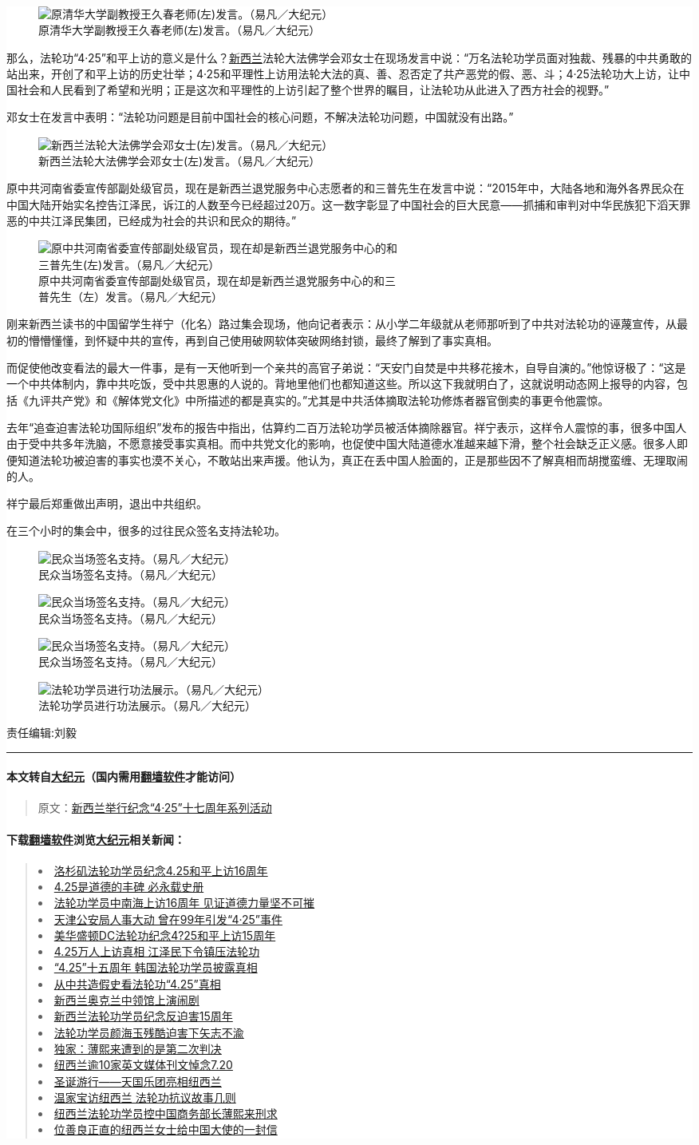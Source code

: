 <figure id="attachment_7638094" style="width: 450px" class="wp-caption aligncenter"><img class="size-medium wp-image-7638094" src="http://i.epochtimes.com/assets/uploads/2016/04/DSC0112-450x298.jpg" alt="原清华大学副教授王久春老师(左)发言。（易凡／大纪元）" width="450" b="298" /><figcaption class="wp-caption-text">原清华大学副教授王久春老师(左)发言。（易凡／大纪元）</figcaption></figure>
<p>那么，法轮功“4·25”和平上访的意义是什么？<a href="https://github.com/asdfghy6/djy/blob/master/gb/tag/%E6%96%B0%E8%A5%BF%E5%85%B0.md">新西兰</a>法轮大法佛学会邓女士在现场发言中说：“万名法轮功学员面对独裁、残暴的中共勇敢的站出来，开创了和平上访的历史壮举；4·25和平理性上访用法轮大法的真、善、忍否定了共产恶党的假、恶、斗；4·25法轮功大上访，让中国社会和人民看到了希望和光明；正是这次和平理性的上访引起了整个世界的瞩目，让法轮功从此进入了西方社会的视野。”</p>
<p>邓女士在发言中表明：“法轮功问题是目前中国社会的核心问题，不解决法轮功问题，中国就没有出路。”</p>
<figure id="attachment_7638089" style="width: 450px" class="wp-caption aligncenter"><img class="size-medium wp-image-7638089" src="http://i.epochtimes.com/assets/uploads/2016/04/DSC0029-450x289.jpg" alt="新西兰法轮大法佛学会邓女士(左)发言。（易凡／大纪元）" width="450" b="289" /><figcaption class="wp-caption-text">新西兰法轮大法佛学会邓女士(左)发言。（易凡／大纪元）</figcaption></figure>
<p>原中共河南省委宣传部副处级官员，现在是新西兰退党服务中心志愿者的和三普先生在发言中说：“2015年中，大陆各地和海外各界民众在中国大陆开始实名控告江泽民，诉江的人数至今已经超过20万。这一数字彰显了中国社会的巨大民意——抓捕和审判对中华民族犯下滔天罪恶的中共江泽民集团，已经成为社会的共识和民众的期待。”</p>
<figure id="attachment_7638095" style="width: 450px" class="wp-caption aligncenter"><img class="size-medium wp-image-7638095" src="http://i.epochtimes.com/assets/uploads/2016/04/DSC0130-450x271.jpg" alt="原中共河南省委宣传部副处级官员，现在却是新西兰退党服务中心的和三普先生(左)发言。（易凡／大纪元）" width="450" b="271" /><figcaption class="wp-caption-text">原中共河南省委宣传部副处级官员，现在却是新西兰退党服务中心的和三普先生（左）发言。（易凡／大纪元）</figcaption></figure>
<p>刚来新西兰读书的中国留学生祥宁（化名）路过集会现场，他向记者表示：从小学二年级就从老师那听到了中共对法轮功的诬蔑宣传，从最初的懵懵懂懂，到怀疑中共的宣传，再到自己使用破网软体突破网络封锁，最终了解到了事实真相。</p>
<p>而促使他改变看法的最大一件事，是有一天他听到一个亲共的高官子弟说：“天安门自焚是中共移花接木，自导自演的。”他惊讶极了：“这是一个中共体制内，靠中共吃饭，受中共恩惠的人说的。背地里他们也都知道这些。所以这下我就明白了，这就说明动态网上报导的内容，包括《九评共产党》和《解体党文化》中所描述的都是真实的。”尤其是中共活体摘取法轮功修炼者器官倒卖的事更令他震惊。</p>
<p>去年“追查迫害法轮功国际组织”发布的报告中指出，估算约二百万法轮功学员被活体摘除器官。祥宁表示，这样令人震惊的事，很多中国人由于受中共多年洗脑，不愿意接受事实真相。而中共党文化的影响，也促使中国大陆道德水准越来越下滑，整个社会缺乏正义感。很多人即便知道法轮功被迫害的事实也漠不关心，不敢站出来声援。他认为，真正在丢中国人脸面的，正是那些因不了解真相而胡搅蛮缠、无理取闹的人。</p>
<p>祥宁最后郑重做出声明，退出中共组织。</p>
<p>在三个小时的集会中，很多的过往民众签名支持法轮功。</p>
<figure id="attachment_7638099" style="width: 450px" class="wp-caption aligncenter"><img class="size-medium wp-image-7638099" src="http://i.epochtimes.com/assets/uploads/2016/04/DSC0017-450x299.jpg" alt="民众当场签名支持。（易凡／大纪元）" width="450" b="299" /><figcaption class="wp-caption-text">民众当场签名支持。（易凡／大纪元）</figcaption></figure>
<figure id="attachment_7638101" style="width: 450px" class="wp-caption aligncenter"><img class="size-medium wp-image-7638101" src="http://i.epochtimes.com/assets/uploads/2016/04/DSC0018-450x299.jpg" alt="民众当场签名支持。（易凡／大纪元）" width="450" b="299" /><figcaption class="wp-caption-text">民众当场签名支持。（易凡／大纪元）</figcaption></figure>
<figure id="attachment_7638102" style="width: 450px" class="wp-caption aligncenter"><img class="size-medium wp-image-7638102" src="http://i.epochtimes.com/assets/uploads/2016/04/DSC0071-450x299.jpg" alt="民众当场签名支持。（易凡／大纪元）" width="450" b="299" /><figcaption class="wp-caption-text">民众当场签名支持。（易凡／大纪元）</figcaption></figure>
<figure id="attachment_7638070" style="width: 450px" class="wp-caption aligncenter"><img class="size-medium wp-image-7638070" src="http://i.epochtimes.com/assets/uploads/2016/04/DSC0069-450x299.jpg" alt="法轮功学员进行功法展示。（易凡／大纪元）" width="450" b="299" /><figcaption class="wp-caption-text">法轮功学员进行功法展示。（易凡／大纪元）</figcaption></figure>
<p>责任编辑:刘毅</p>
<hr>

#### 本文转自<a href="http://www.epochtimes.com">大纪元</a>（国内需用<a href="https://git.io/JesJV">翻墙软件</a>才能访问）
> 原文：<a href="http://www.epochtimes.com/gb/16/4/23/n7638023.htm">新西兰举行纪念“4·25”十七周年系列活动</a>
#### 下载<a href="https://git.io/JesJV">翻墙软件</a>浏览<a href="http://www.epochtimes.com">大纪元</a>相关新闻：
> <li><a href="http://www.epochtimes.com/gb/15/4/26/n4420661.htm">洛杉矶法轮功学员纪念4.25和平上访16周年</a></li>
> <li><a href="http://www.epochtimes.com/gb/15/4/25/n4420254.htm">4.25是道德的丰碑 必永载史册</a></li>
> <li><a href="http://www.epochtimes.com/gb/15/4/25/n4419786.htm">法轮功学员中南海上访16周年 见证道德力量坚不可摧</a></li>
> <li><a href="http://www.epochtimes.com/gb/14/10/11/n4269388.htm">天津公安局人事大动 曾在99年引发“4·25”事件</a></li>
> <li><a href="http://www.epochtimes.com/gb/14/4/26/n4141258.htm">美华盛顿DC法轮功纪念4?25和平上访15周年</a></li>
> <li><a href="http://www.epochtimes.com/gb/14/4/25/n4140622.htm">4.25万人上访真相 江泽民下令镇压法轮功</a></li>
> <li><a href="http://www.epochtimes.com/gb/14/4/25/n4140549.htm">“4.25”十五周年 韩国法轮功学员披露真相</a></li>
> <li><a href="http://www.epochtimes.com/gb/14/4/23/n4138481.htm">从中共造假史看法轮功“4.25”真相</a></li>
> <li><a href="http://www.epochtimes.com/gb/15/4/30/n4423549.htm">新西兰奥克兰中领馆上演闹剧</a></li>
> <li><a href="http://www.epochtimes.com/gb/14/7/20/n4204990.htm">新西兰法轮功学员纪念反迫害15周年</a></li>
> <li><a href="http://www.epochtimes.com/gb/14/5/17/n4157565.htm">法轮功学员颜海玉残酷迫害下矢志不渝</a></li>
> <li><a href="http://www.epochtimes.com/gb/13/9/5/n3956910.htm">独家：薄熙来遭到的是第二次判决</a></li>
> <li><a href="http://www.epochtimes.com/gb/7/7/20/n1778371.htm">纽西兰逾10家英文媒体刊文悼念7.20</a></li>
> <li><a href="http://www.epochtimes.com/gb/6/11/25/n1534637.htm">圣诞游行——天国乐团亮相纽西兰</a></li>
> <li><a href="http://www.epochtimes.com/gb/6/4/11/n1284038.htm">温家宝访纽西兰 法轮功抗议故事几则</a></li>
> <li><a href="http://www.epochtimes.com/gb/6/4/4/n1276456.htm">纽西兰法轮功学员控中国商务部长薄熙来刑求</a></li>
> <li><a href="http://www.epochtimes.com/gb/1/1/14/n34160.htm">位善良正直的纽西兰女士给中国大使的一封信</a></li>
